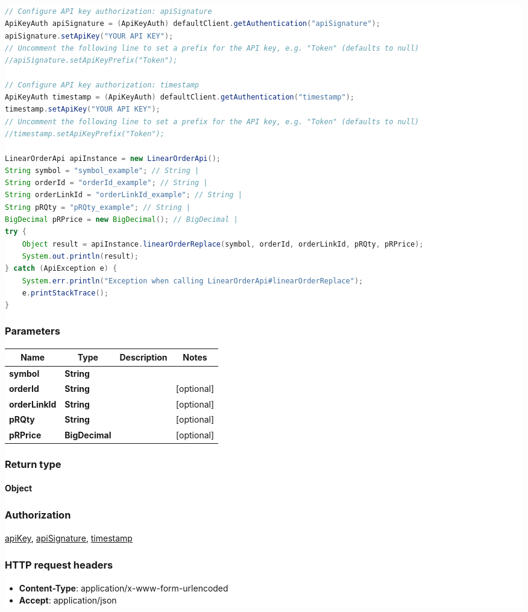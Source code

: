 ```java
// Configure API key authorization: apiSignature
ApiKeyAuth apiSignature = (ApiKeyAuth) defaultClient.getAuthentication("apiSignature");
apiSignature.setApiKey("YOUR API KEY");
// Uncomment the following line to set a prefix for the API key, e.g. "Token" (defaults to null)
//apiSignature.setApiKeyPrefix("Token");

// Configure API key authorization: timestamp
ApiKeyAuth timestamp = (ApiKeyAuth) defaultClient.getAuthentication("timestamp");
timestamp.setApiKey("YOUR API KEY");
// Uncomment the following line to set a prefix for the API key, e.g. "Token" (defaults to null)
//timestamp.setApiKeyPrefix("Token");

LinearOrderApi apiInstance = new LinearOrderApi();
String symbol = "symbol_example"; // String | 
String orderId = "orderId_example"; // String | 
String orderLinkId = "orderLinkId_example"; // String | 
String pRQty = "pRQty_example"; // String | 
BigDecimal pRPrice = new BigDecimal(); // BigDecimal | 
try {
    Object result = apiInstance.linearOrderReplace(symbol, orderId, orderLinkId, pRQty, pRPrice);
    System.out.println(result);
} catch (ApiException e) {
    System.err.println("Exception when calling LinearOrderApi#linearOrderReplace");
    e.printStackTrace();
}
```

### Parameters

Name | Type | Description  | Notes
------------- | ------------- | ------------- | -------------
 **symbol** | **String**|  |
 **orderId** | **String**|  | [optional]
 **orderLinkId** | **String**|  | [optional]
 **pRQty** | **String**|  | [optional]
 **pRPrice** | **BigDecimal**|  | [optional]

### Return type

**Object**

### Authorization

[apiKey](../README.md#apiKey), [apiSignature](../README.md#apiSignature), [timestamp](../README.md#timestamp)

### HTTP request headers

 - **Content-Type**: application/x-www-form-urlencoded
 - **Accept**: application/json

